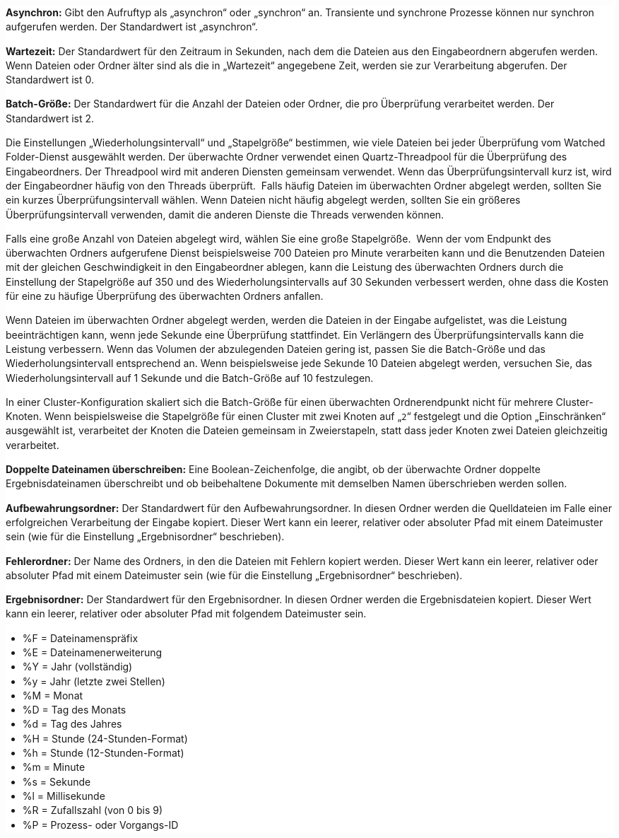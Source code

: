 **Asynchron:** Gibt den Aufruftyp als „asynchron“ oder „synchron“ an. Transiente und synchrone Prozesse können nur synchron aufgerufen werden. Der Standardwert ist „asynchron“.

**Wartezeit:** Der Standardwert für den Zeitraum in Sekunden, nach dem die Dateien aus den Eingabeordnern abgerufen werden. Wenn Dateien oder Ordner älter sind als die in „Wartezeit“ angegebene Zeit, werden sie zur Verarbeitung abgerufen. Der Standardwert ist 0.

**Batch-Größe:** Der Standardwert für die Anzahl der Dateien oder Ordner, die pro Überprüfung verarbeitet werden. Der Standardwert ist 2.

Die Einstellungen „Wiederholungsintervall“ und „Stapelgröße“ bestimmen, wie viele Dateien bei jeder Überprüfung vom Watched Folder-Dienst ausgewählt werden. Der überwachte Ordner verwendet einen Quartz-Threadpool für die Überprüfung des Eingabeordners. Der Threadpool wird mit anderen Diensten gemeinsam verwendet. Wenn das Überprüfungsintervall kurz ist, wird der Eingabeordner häufig von den Threads überprüft.  Falls häufig Dateien im überwachten Ordner abgelegt werden, sollten Sie ein kurzes Überprüfungsintervall wählen. Wenn Dateien nicht häufig abgelegt werden, sollten Sie ein größeres Überprüfungsintervall verwenden, damit die anderen Dienste die Threads verwenden können.

Falls eine große Anzahl von Dateien abgelegt wird, wählen Sie eine große Stapelgröße.  Wenn der vom Endpunkt des überwachten Ordners aufgerufene Dienst beispielsweise 700 Dateien pro Minute verarbeiten kann und die Benutzenden Dateien mit der gleichen Geschwindigkeit in den Eingabeordner ablegen, kann die Leistung des überwachten Ordners durch die Einstellung der Stapelgröße auf 350 und des Wiederholungsintervalls auf 30 Sekunden verbessert werden, ohne dass die Kosten für eine zu häufige Überprüfung des überwachten Ordners anfallen.

Wenn Dateien im überwachten Ordner abgelegt werden, werden die Dateien in der Eingabe aufgelistet, was die Leistung beeinträchtigen kann, wenn jede Sekunde eine Überprüfung stattfindet. Ein Verlängern des Überprüfungsintervalls kann die Leistung verbessern. Wenn das Volumen der abzulegenden Dateien gering ist, passen Sie die Batch-Größe und das Wiederholungsintervall entsprechend an. Wenn beispielsweise jede Sekunde 10 Dateien abgelegt werden, versuchen Sie, das Wiederholungsintervall auf 1 Sekunde und die Batch-Größe auf 10 festzulegen.

In einer Cluster-Konfiguration skaliert sich die Batch-Größe für einen überwachten Ordnerendpunkt nicht für mehrere Cluster-Knoten. Wenn beispielsweise die Stapelgröße für einen Cluster mit zwei Knoten auf „`2`“ festgelegt und die Option „Einschränken“ ausgewählt ist, verarbeitet der Knoten die Dateien gemeinsam in Zweierstapeln, statt dass jeder Knoten zwei Dateien gleichzeitig verarbeitet.

**Doppelte Dateinamen überschreiben:** Eine Boolean-Zeichenfolge, die angibt, ob der überwachte Ordner doppelte Ergebnisdateinamen überschreibt und ob beibehaltene Dokumente mit demselben Namen überschrieben werden sollen.

**Aufbewahrungsordner:** Der Standardwert für den Aufbewahrungsordner. In diesen Ordner werden die Quelldateien im Falle einer erfolgreichen Verarbeitung der Eingabe kopiert. Dieser Wert kann ein leerer, relativer oder absoluter Pfad mit einem Dateimuster sein (wie für die Einstellung „Ergebnisordner“ beschrieben).

**Fehlerordner:** Der Name des Ordners, in den die Dateien mit Fehlern kopiert werden. Dieser Wert kann ein leerer, relativer oder absoluter Pfad mit einem Dateimuster sein (wie für die Einstellung „Ergebnisordner“ beschrieben).

**Ergebnisordner:** Der Standardwert für den Ergebnisordner. In diesen Ordner werden die Ergebnisdateien kopiert. Dieser Wert kann ein leerer, relativer oder absoluter Pfad mit folgendem Dateimuster sein.

* %F = Dateinamenspräfix
* %E = Dateinamenerweiterung
* %Y = Jahr (vollständig)
* %y = Jahr (letzte zwei Stellen)
* %M = Monat
* %D = Tag des Monats
* %d = Tag des Jahres
* %H = Stunde (24-Stunden-Format)
* %h = Stunde (12-Stunden-Format)
* %m = Minute
* %s = Sekunde
* %l = Millisekunde
* %R = Zufallszahl (von 0 bis 9)
* %P = Prozess- oder Vorgangs-ID

